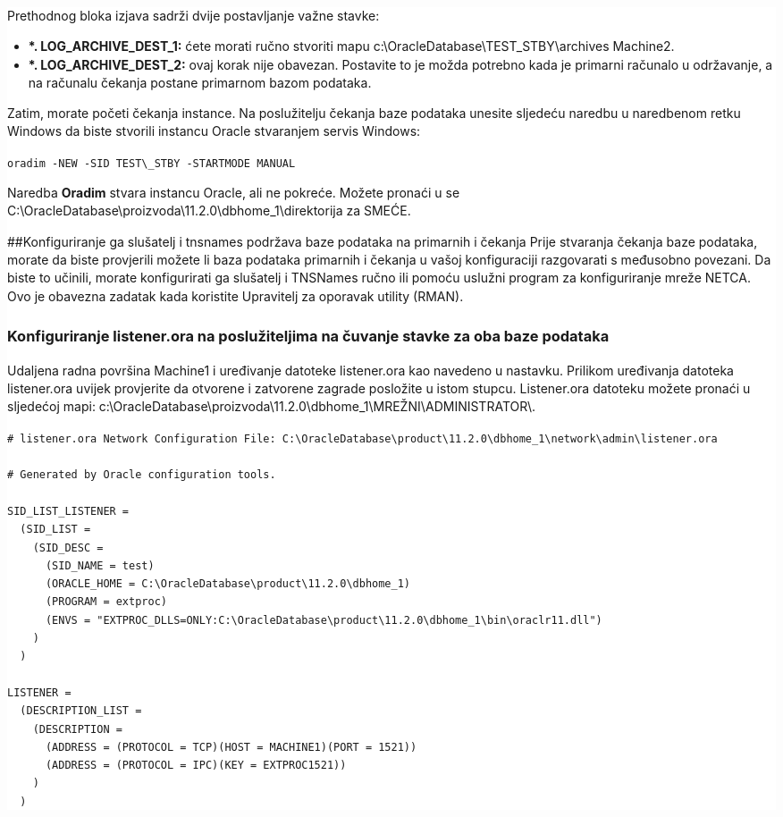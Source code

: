 
Prethodnog bloka izjava sadrži dvije postavljanje važne stavke:

-   **\*. LOG_ARCHIVE_DEST_1:** ćete morati ručno stvoriti mapu c:\OracleDatabase\TEST_STBY\archives Machine2.
-   **\*. LOG_ARCHIVE_DEST_2:** ovaj korak nije obavezan. Postavite to je možda potrebno kada je primarni računalo u održavanje, a na računalu čekanja postane primarnom bazom podataka.

Zatim, morate početi čekanja instance. Na poslužitelju čekanja baze podataka unesite sljedeću naredbu u naredbenom retku Windows da biste stvorili instancu Oracle stvaranjem servis Windows:

    oradim -NEW -SID TEST\_STBY -STARTMODE MANUAL

Naredba **Oradim** stvara instancu Oracle, ali ne pokreće. Možete pronaći u se C:\\OracleDatabase\\proizvoda\\11.2.0\\dbhome\_1\\direktorija za SMEĆE.

##<a name="configure-the-listener-and-tnsnames-to-support-the-database-on-primary-and-standby-machines"></a>Konfiguriranje ga slušatelj i tnsnames podržava baze podataka na primarnih i čekanja
Prije stvaranja čekanja baze podataka, morate da biste provjerili možete li baza podataka primarnih i čekanja u vašoj konfiguraciji razgovarati s međusobno povezani. Da biste to učinili, morate konfigurirati ga slušatelj i TNSNames ručno ili pomoću uslužni program za konfiguriranje mreže NETCA. Ovo je obavezna zadatak kada koristite Upravitelj za oporavak utility (RMAN).

### <a name="configure-listenerora-on-both-servers-to-hold-entries-for-both-databases"></a>Konfiguriranje listener.ora na poslužiteljima na čuvanje stavke za oba baze podataka

Udaljena radna površina Machine1 i uređivanje datoteke listener.ora kao navedeno u nastavku. Prilikom uređivanja datoteka listener.ora uvijek provjerite da otvorene i zatvorene zagrade posložite u istom stupcu. Listener.ora datoteku možete pronaći u sljedećoj mapi: c:\\OracleDatabase\\proizvoda\\11.2.0\\dbhome\_1\\MREŽNI\\ADMINISTRATOR\\.

    # listener.ora Network Configuration File: C:\OracleDatabase\product\11.2.0\dbhome_1\network\admin\listener.ora

    # Generated by Oracle configuration tools.

    SID_LIST_LISTENER =
      (SID_LIST =
        (SID_DESC =
          (SID_NAME = test)
          (ORACLE_HOME = C:\OracleDatabase\product\11.2.0\dbhome_1)
          (PROGRAM = extproc)
          (ENVS = "EXTPROC_DLLS=ONLY:C:\OracleDatabase\product\11.2.0\dbhome_1\bin\oraclr11.dll")
        )
      )

    LISTENER =
      (DESCRIPTION_LIST =
        (DESCRIPTION =
          (ADDRESS = (PROTOCOL = TCP)(HOST = MACHINE1)(PORT = 1521))
          (ADDRESS = (PROTOCOL = IPC)(KEY = EXTPROC1521))
        )
      )
